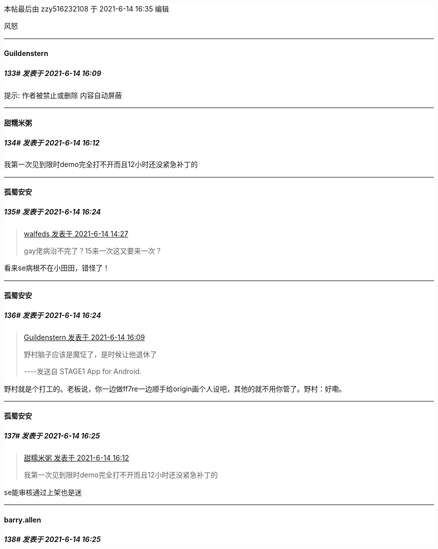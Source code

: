  本帖最后由 zzy516232108 于 2021-6-14 16:35 编辑 

风怒

*****

####  Guildenstern  
##### 133#       发表于 2021-6-14 16:09

提示: 作者被禁止或删除 内容自动屏蔽

*****

####  甜糯米粥  
##### 134#       发表于 2021-6-14 16:12

我第一次见到限时demo完全打不开而且12小时还没紧急补丁的

*****

####  孤蜀安安  
##### 135#       发表于 2021-6-14 16:24

<blockquote><a href="httphttps://bbs.saraba1st.com/2b/forum.php?mod=redirect&amp;goto=findpost&amp;pid=51594821&amp;ptid=2009757" target="_blank">walfeds 发表于 2021-6-14 14:27</a>

gay佬病治不完了？15来一次这又要来一次？</blockquote>
看来se病根不在小田田，错怪了！

*****

####  孤蜀安安  
##### 136#       发表于 2021-6-14 16:24

<blockquote><a href="httphttps://bbs.saraba1st.com/2b/forum.php?mod=redirect&amp;goto=findpost&amp;pid=51595897&amp;ptid=2009757" target="_blank">Guildenstern 发表于 2021-6-14 16:09</a>

野村脑子应该是魔怔了，是时候让他退休了

----发送自 STAGE1 App for Android.</blockquote>
野村就是个打工的。老板说，你一边做ff7re一边顺手给origin画个人设吧，其他的就不用你管了。野村：好嘞。

*****

####  孤蜀安安  
##### 137#       发表于 2021-6-14 16:25

<blockquote><a href="httphttps://bbs.saraba1st.com/2b/forum.php?mod=redirect&amp;goto=findpost&amp;pid=51595936&amp;ptid=2009757" target="_blank">甜糯米粥 发表于 2021-6-14 16:12</a>

我第一次见到限时demo完全打不开而且12小时还没紧急补丁的</blockquote>
se能审核通过上架也是迷

*****

####  barry.allen  
##### 138#       发表于 2021-6-14 16:25
